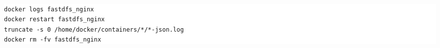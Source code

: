 ```
docker logs fastdfs_nginx
docker restart fastdfs_nginx
truncate -s 0 /home/docker/containers/*/*-json.log
docker rm -fv fastdfs_nginx
```





